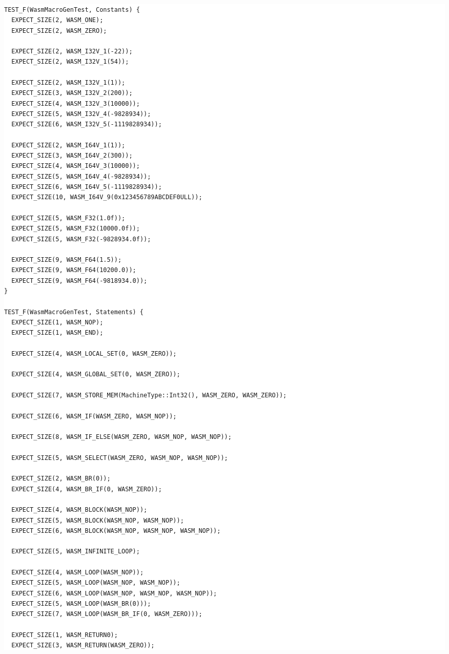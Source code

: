 ```
TEST_F(WasmMacroGenTest, Constants) {
  EXPECT_SIZE(2, WASM_ONE);
  EXPECT_SIZE(2, WASM_ZERO);

  EXPECT_SIZE(2, WASM_I32V_1(-22));
  EXPECT_SIZE(2, WASM_I32V_1(54));

  EXPECT_SIZE(2, WASM_I32V_1(1));
  EXPECT_SIZE(3, WASM_I32V_2(200));
  EXPECT_SIZE(4, WASM_I32V_3(10000));
  EXPECT_SIZE(5, WASM_I32V_4(-9828934));
  EXPECT_SIZE(6, WASM_I32V_5(-1119828934));

  EXPECT_SIZE(2, WASM_I64V_1(1));
  EXPECT_SIZE(3, WASM_I64V_2(300));
  EXPECT_SIZE(4, WASM_I64V_3(10000));
  EXPECT_SIZE(5, WASM_I64V_4(-9828934));
  EXPECT_SIZE(6, WASM_I64V_5(-1119828934));
  EXPECT_SIZE(10, WASM_I64V_9(0x123456789ABCDEF0ULL));

  EXPECT_SIZE(5, WASM_F32(1.0f));
  EXPECT_SIZE(5, WASM_F32(10000.0f));
  EXPECT_SIZE(5, WASM_F32(-9828934.0f));

  EXPECT_SIZE(9, WASM_F64(1.5));
  EXPECT_SIZE(9, WASM_F64(10200.0));
  EXPECT_SIZE(9, WASM_F64(-9818934.0));
}

TEST_F(WasmMacroGenTest, Statements) {
  EXPECT_SIZE(1, WASM_NOP);
  EXPECT_SIZE(1, WASM_END);

  EXPECT_SIZE(4, WASM_LOCAL_SET(0, WASM_ZERO));

  EXPECT_SIZE(4, WASM_GLOBAL_SET(0, WASM_ZERO));

  EXPECT_SIZE(7, WASM_STORE_MEM(MachineType::Int32(), WASM_ZERO, WASM_ZERO));

  EXPECT_SIZE(6, WASM_IF(WASM_ZERO, WASM_NOP));

  EXPECT_SIZE(8, WASM_IF_ELSE(WASM_ZERO, WASM_NOP, WASM_NOP));

  EXPECT_SIZE(5, WASM_SELECT(WASM_ZERO, WASM_NOP, WASM_NOP));

  EXPECT_SIZE(2, WASM_BR(0));
  EXPECT_SIZE(4, WASM_BR_IF(0, WASM_ZERO));

  EXPECT_SIZE(4, WASM_BLOCK(WASM_NOP));
  EXPECT_SIZE(5, WASM_BLOCK(WASM_NOP, WASM_NOP));
  EXPECT_SIZE(6, WASM_BLOCK(WASM_NOP, WASM_NOP, WASM_NOP));

  EXPECT_SIZE(5, WASM_INFINITE_LOOP);

  EXPECT_SIZE(4, WASM_LOOP(WASM_NOP));
  EXPECT_SIZE(5, WASM_LOOP(WASM_NOP, WASM_NOP));
  EXPECT_SIZE(6, WASM_LOOP(WASM_NOP, WASM_NOP, WASM_NOP));
  EXPECT_SIZE(5, WASM_LOOP(WASM_BR(0)));
  EXPECT_SIZE(7, WASM_LOOP(WASM_BR_IF(0, WASM_ZERO)));

  EXPECT_SIZE(1, WASM_RETURN0);
  EXPECT_SIZE(3, WASM_RETURN(WASM_ZERO));

```